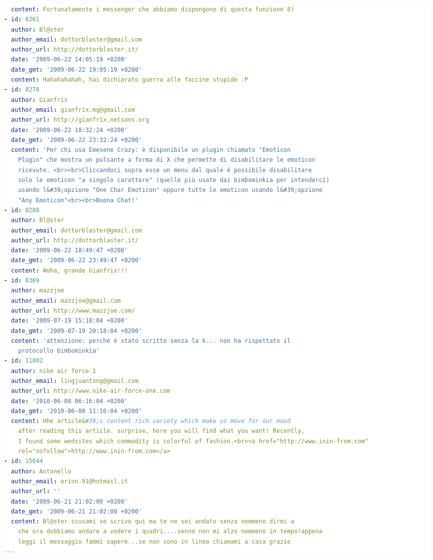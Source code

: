 ```yaml
  content: Fortunatamente i messenger che abbiamo dispongono di questa funzione 8)
- id: 8261
  author: Bl@ster
  author_email: dottorblaster@gmail.com
  author_url: http://dottorblaster.it/
  date: '2009-06-22 14:05:19 +0200'
  date_gmt: '2009-06-22 19:05:19 +0200'
  content: Hahahahahah, hai dichiarato guerra alle faccine stupide :P
- id: 8278
  author: Gianfrix
  author_email: gianfrix.mg@gmail.com
  author_url: http://gianfrix.netsons.org
  date: '2009-06-22 18:32:24 +0200'
  date_gmt: '2009-06-22 23:32:24 +0200'
  content: 'Per chi usa Emesene Crazy: è disponibile un plugin chiamato "Emoticon
    Plugin" che mostra un pulsante a forma di X che permette di disabilitare le emoticon
    ricevute. <br><br>Cliccandoci sopra esce un menu dal quale è possibile disabilitare
    solo le emoticon "a singolo carattere" (quelle più usate dai bimbominkia per intenderci)
    usando l&#39;opzione "One Char Emoticon" oppure tutte le emoticon usando l&#39;opzione
    "Any Emoticon"<br><br>Buona Chat!'
- id: 8280
  author: Bl@ster
  author_email: dottorblaster@gmail.com
  author_url: http://dottorblaster.it/
  date: '2009-06-22 18:49:47 +0200'
  date_gmt: '2009-06-22 23:49:47 +0200'
  content: Woha, grande Gianfrix!!!
- id: 8369
  author: mazzjoe
  author_email: mazzjoe@gmail.com
  author_url: http://www.mazzjoe.com/
  date: '2009-07-19 15:18:04 +0200'
  date_gmt: '2009-07-19 20:18:04 +0200'
  content: 'attenzione: perché è stato scritto senza la k... non ha rispettato il
    protocollo bimbominkia'
- id: 11002
  author: nike air force 1
  author_email: lingjuantong@gmail.com
  author_url: http://www.nike-air-force-one.com
  date: '2010-06-08 06:16:04 +0200'
  date_gmt: '2010-06-08 11:16:04 +0200'
  content: Hhe article&#39;s content rich variety which make us move for our mood
    after reading this article. surprise, here you will find what you want! Recently,
    I found some wedsites which commodity is colorful of fashion.<br><a href="http://www.inin-from.com"
    rel="nofollow">http://www.inin-from.com</a>
- id: 15044
  author: Antonello
  author_email: orion.91@hotmail.it
  author_url: ''
  date: '2009-06-21 21:02:00 +0200'
  date_gmt: '2009-06-21 21:02:00 +0200'
  content: Bl@ster scusami se scrivo qui ma te ne sei andato senza nemmeno dirmi a
    che ora dobbiamo andare a vedere i quadri....senno non mi alzo nemmeno in tempo!appena
    leggi il messaggio fammi sapere...se non sono in linea chiamami a casa grazie
---
```
